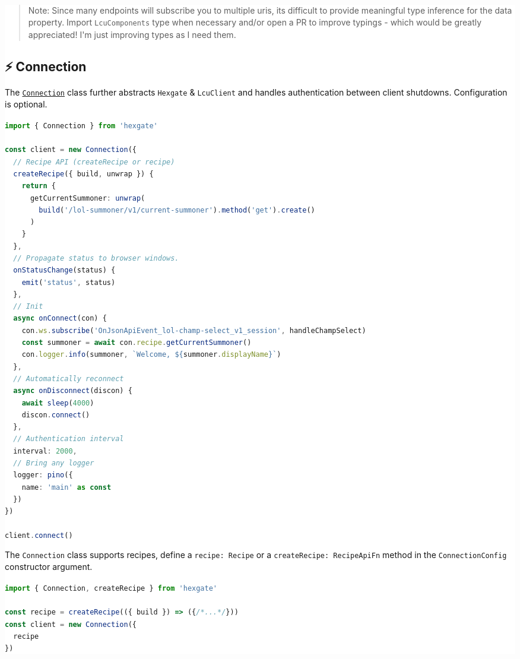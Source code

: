 > Note: Since many endpoints will subscribe you to multiple uris, its difficult to provide meaningful type inference for the data property. Import `LcuComponents` type when necessary and/or open a PR to improve typings - which would be greatly appreciated! I'm just improving types as I need them.

## ⚡️ Connection

The [`Connection`](https://github.com/cuppachino/hexgate/blob/main/src/modules/connection/index.ts) class further abstracts `Hexgate` & `LcuClient` and handles authentication between client shutdowns. Configuration is optional.

```ts
import { Connection } from 'hexgate'

const client = new Connection({
  // Recipe API (createRecipe or recipe)
  createRecipe({ build, unwrap }) {
    return {
      getCurrentSummoner: unwrap(
        build('/lol-summoner/v1/current-summoner').method('get').create()
      )
    }
  },
  // Propagate status to browser windows.
  onStatusChange(status) {
    emit('status', status)
  },
  // Init
  async onConnect(con) {
    con.ws.subscribe('OnJsonApiEvent_lol-champ-select_v1_session', handleChampSelect)
    const summoner = await con.recipe.getCurrentSummoner()
    con.logger.info(summoner, `Welcome, ${summoner.displayName}`)
  },
  // Automatically reconnect
  async onDisconnect(discon) {
    await sleep(4000)
    discon.connect()
  },
  // Authentication interval
  interval: 2000,
  // Bring any logger
  logger: pino({
    name: 'main' as const
  })
})

client.connect()
```

The `Connection` class supports recipes, define a `recipe: Recipe` or a `createRecipe: RecipeApiFn` method in the `ConnectionConfig` constructor argument.

```ts
import { Connection, createRecipe } from 'hexgate'

const recipe = createRecipe(({ build }) => ({/*...*/}))
const client = new Connection({
  recipe
})
```
